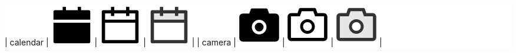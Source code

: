 | calendar | <svg viewBox="64 64 896 896" focusable="false" xmlns="http://www.w3.org/2000/svg" width="70" height="70"><path d="M112 880c0 17.7 14.3 32 32 32h736c17.7 0 32-14.3 32-32V460H112v420zm768-696H712v-64c0-4.4-3.6-8-8-8h-56c-4.4 0-8 3.6-8 8v64H384v-64c0-4.4-3.6-8-8-8h-56c-4.4 0-8 3.6-8 8v64H144c-17.7 0-32 14.3-32 32v176h800V216c0-17.7-14.3-32-32-32z" /></svg> | <svg viewBox="64 64 896 896" focusable="false" xmlns="http://www.w3.org/2000/svg" width="70" height="70"><path d="M880 184H712v-64c0-4.4-3.6-8-8-8h-56c-4.4 0-8 3.6-8 8v64H384v-64c0-4.4-3.6-8-8-8h-56c-4.4 0-8 3.6-8 8v64H144c-17.7 0-32 14.3-32 32v664c0 17.7 14.3 32 32 32h736c17.7 0 32-14.3 32-32V216c0-17.7-14.3-32-32-32zm-40 656H184V460h656v380zM184 392V256h128v48c0 4.4 3.6 8 8 8h56c4.4 0 8-3.6 8-8v-48h256v48c0 4.4 3.6 8 8 8h56c4.4 0 8-3.6 8-8v-48h128v136H184z" /></svg> | <svg viewBox="64 64 896 896" focusable="false" xmlns="http://www.w3.org/2000/svg" width="70" height="70"><path d="M712 304c0 4.4-3.6 8-8 8h-56c-4.4 0-8-3.6-8-8v-48H384v48c0 4.4-3.6 8-8 8h-56c-4.4 0-8-3.6-8-8v-48H184v136h656V256H712v48z" fill="#E6E6E6" /><path d="M880 184H712v-64c0-4.4-3.6-8-8-8h-56c-4.4 0-8 3.6-8 8v64H384v-64c0-4.4-3.6-8-8-8h-56c-4.4 0-8 3.6-8 8v64H144c-17.7 0-32 14.3-32 32v664c0 17.7 14.3 32 32 32h736c17.7 0 32-14.3 32-32V216c0-17.7-14.3-32-32-32zm-40 656H184V460h656v380zm0-448H184V256h128v48c0 4.4 3.6 8 8 8h56c4.4 0 8-3.6 8-8v-48h256v48c0 4.4 3.6 8 8 8h56c4.4 0 8-3.6 8-8v-48h128v136z" fill="#333" /></svg> |
| camera | <svg viewBox="64 64 896 896" focusable="false" xmlns="http://www.w3.org/2000/svg" width="70" height="70"><path d="M864 260H728l-32.4-90.8a32.07 32.07 0 00-30.2-21.2H358.6c-13.5 0-25.6 8.5-30.1 21.2L296 260H160c-44.2 0-80 35.8-80 80v456c0 44.2 35.8 80 80 80h704c44.2 0 80-35.8 80-80V340c0-44.2-35.8-80-80-80zM512 716c-88.4 0-160-71.6-160-160s71.6-160 160-160 160 71.6 160 160-71.6 160-160 160zm-96-160a96 96 0 10192 0 96 96 0 10-192 0z" /></svg> | <svg viewBox="64 64 896 896" focusable="false" xmlns="http://www.w3.org/2000/svg" width="70" height="70"><path d="M864 248H728l-32.4-90.8a32.07 32.07 0 00-30.2-21.2H358.6c-13.5 0-25.6 8.5-30.1 21.2L296 248H160c-44.2 0-80 35.8-80 80v456c0 44.2 35.8 80 80 80h704c44.2 0 80-35.8 80-80V328c0-44.2-35.8-80-80-80zm8 536c0 4.4-3.6 8-8 8H160c-4.4 0-8-3.6-8-8V328c0-4.4 3.6-8 8-8h186.7l17.1-47.8 22.9-64.2h250.5l22.9 64.2 17.1 47.8H864c4.4 0 8 3.6 8 8v456zM512 384c-88.4 0-160 71.6-160 160s71.6 160 160 160 160-71.6 160-160-71.6-160-160-160zm0 256c-53 0-96-43-96-96s43-96 96-96 96 43 96 96-43 96-96 96z" /></svg> | <svg viewBox="64 64 896 896" focusable="false" xmlns="http://www.w3.org/2000/svg" width="70" height="70"><path d="M864 320H677.2l-17.1-47.8-22.9-64.2H386.7l-22.9 64.2-17.1 47.8H160c-4.4 0-8 3.6-8 8v456c0 4.4 3.6 8 8 8h704c4.4 0 8-3.6 8-8V328c0-4.4-3.6-8-8-8zM512 704c-88.4 0-160-71.6-160-160s71.6-160 160-160 160 71.6 160 160-71.6 160-160 160z" fill="#E6E6E6" /><path d="M512 384c-88.4 0-160 71.6-160 160s71.6 160 160 160 160-71.6 160-160-71.6-160-160-160zm0 256c-53 0-96-43-96-96s43-96 96-96 96 43 96 96-43 96-96 96z" fill="#333" /><path d="M864 248H728l-32.4-90.8a32.07 32.07 0 00-30.2-21.2H358.6c-13.5 0-25.6 8.5-30.1 21.2L296 248H160c-44.2 0-80 35.8-80 80v456c0 44.2 35.8 80 80 80h704c44.2 0 80-35.8 80-80V328c0-44.2-35.8-80-80-80zm8 536c0 4.4-3.6 8-8 8H160c-4.4 0-8-3.6-8-8V328c0-4.4 3.6-8 8-8h186.7l17.1-47.8 22.9-64.2h250.5l22.9 64.2 17.1 47.8H864c4.4 0 8 3.6 8 8v456z" fill="#333" /></svg> |